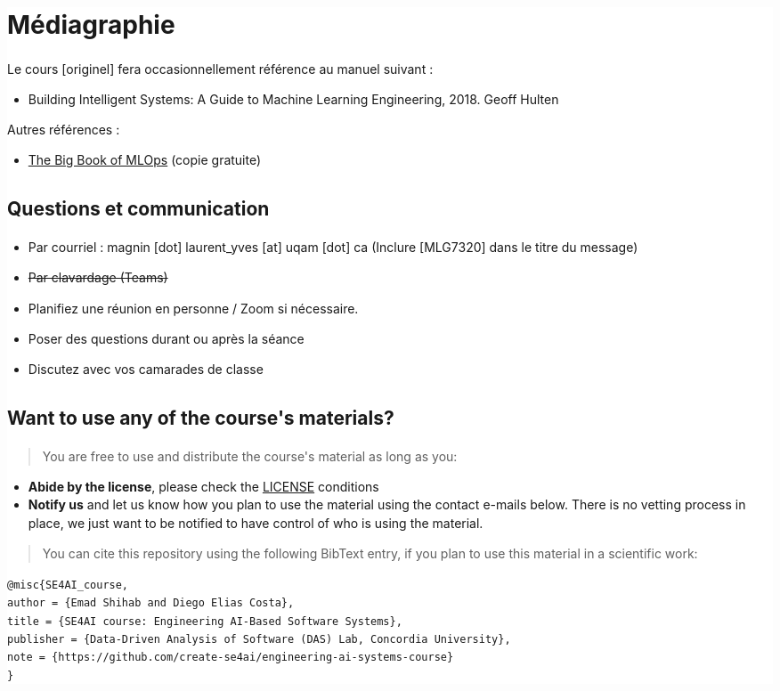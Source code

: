 # Médiagraphie

Le cours [originel] fera occasionnellement référence au manuel suivant :
- Building Intelligent Systems: A Guide to Machine Learning Engineering, 2018. Geoff Hulten

Autres références :
- [The Big Book of MLOps](https://www.databricks.com/resources/ebook/the-big-book-of-mlops) (copie gratuite)

## Questions et communication

- Par courriel : magnin [dot] laurent_yves [at] uqam [dot] ca (Inclure [MLG7320] dans le titre du message)

- ~~Par clavardage (Teams)~~

- Planifiez une réunion en personne / Zoom si nécessaire.

- Poser des questions durant ou après la séance

- Discutez avec vos camarades de classe

## Want to use any of the course's materials?

> You are free to use and distribute the course's material as long as you:
- **Abide by the license**, please check the [LICENSE](LICENSING.md) conditions
- **Notify us** and let us know how you plan to use the material using the contact e-mails below. There is no vetting process in place, we just want to be notified to have control of who is using the material.
>
> You can cite this repository using the following BibText entry, if you plan to use this material in a scientific work:
```
@misc{SE4AI_course,
author = {Emad Shihab and Diego Elias Costa},
title = {SE4AI course: Engineering AI-Based Software Systems},
publisher = {Data-Driven Analysis of Software (DAS) Lab, Concordia University},
note = {https://github.com/create-se4ai/engineering-ai-systems-course}
}
```
